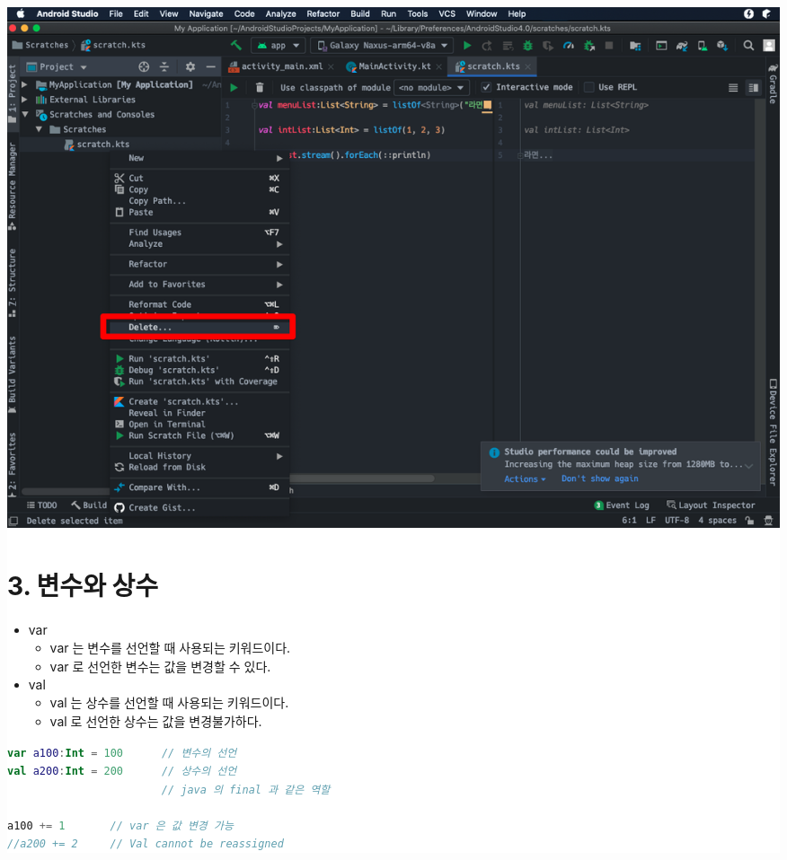 ![이미지](./img/kotlin-basic-1/12.png)



# 3. 변수와 상수

- var 
  - var 는 변수를 선언할 때 사용되는 키워드이다.
  - var 로 선언한 변수는 값을 변경할 수 있다.
- val
  - val 는 상수를 선언할 때 사용되는 키워드이다.
  - val 로 선언한 상수는 값을 변경불가하다.

```kotlin
var a100:Int = 100      // 변수의 선언
val a200:Int = 200      // 상수의 선언
                        // java 의 final 과 같은 역할

a100 += 1       // var 은 값 변경 가능
//a200 += 2     // Val cannot be reassigned
```



